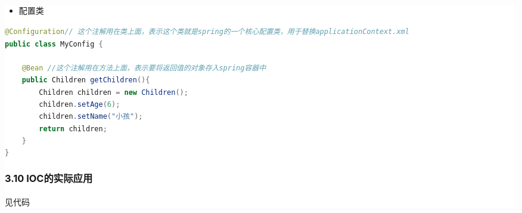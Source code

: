 - 配置类

```java
@Configuration// 这个注解用在类上面，表示这个类就是spring的一个核心配置类，用于替换applicationContext.xml
public class MyConfig {

    @Bean //这个注解用在方法上面，表示要将返回值的对象存入spring容器中
    public Children getChildren(){
        Children children = new Children();
        children.setAge(6);
        children.setName("小孩");
        return children;
    }
}
```



### 3.10 IOC的实际应用

见代码







